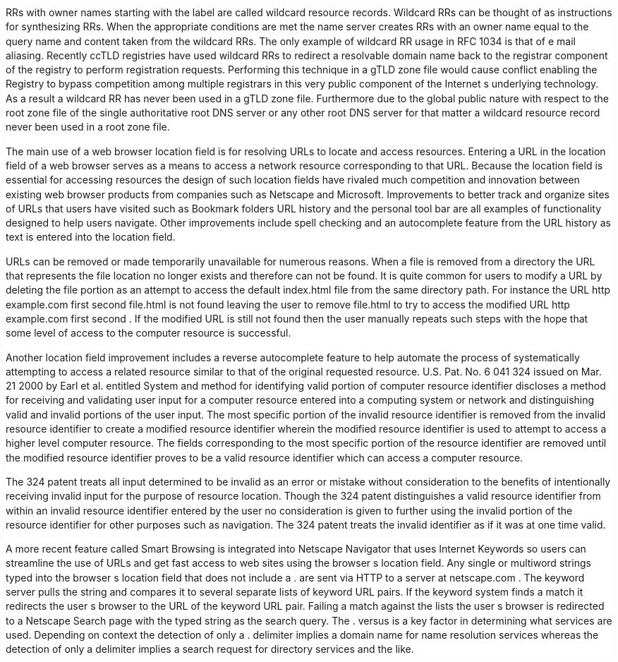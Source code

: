 RRs with owner names starting with the label are called wildcard resource records. Wildcard RRs can be thought of as instructions for synthesizing RRs. When the appropriate conditions are met the name server creates RRs with an owner name equal to the query name and content taken from the wildcard RRs. The only example of wildcard RR usage in RFC 1034 is that of e mail aliasing. Recently ccTLD registries have used wildcard RRs to redirect a resolvable domain name back to the registrar component of the registry to perform registration requests. Performing this technique in a gTLD zone file would cause conflict enabling the Registry to bypass competition among multiple registrars in this very public component of the Internet s underlying technology. As a result a wildcard RR has never been used in a gTLD zone file. Furthermore due to the global public nature with respect to the root zone file of the single authoritative root DNS server or any other root DNS server for that matter a wildcard resource record never been used in a root zone file.

The main use of a web browser location field is for resolving URLs to locate and access resources. Entering a URL in the location field of a web browser serves as a means to access a network resource corresponding to that URL. Because the location field is essential for accessing resources the design of such location fields have rivaled much competition and innovation between existing web browser products from companies such as Netscape and Microsoft. Improvements to better track and organize sites of URLs that users have visited such as Bookmark folders URL history and the personal tool bar are all examples of functionality designed to help users navigate. Other improvements include spell checking and an autocomplete feature from the URL history as text is entered into the location field.

URLs can be removed or made temporarily unavailable for numerous reasons. When a file is removed from a directory the URL that represents the file location no longer exists and therefore can not be found. It is quite common for users to modify a URL by deleting the file portion as an attempt to access the default index.html file from the same directory path. For instance the URL http example.com first second file.html is not found leaving the user to remove file.html to try to access the modified URL http example.com first second . If the modified URL is still not found then the user manually repeats such steps with the hope that some level of access to the computer resource is successful.

Another location field improvement includes a reverse autocomplete feature to help automate the process of systematically attempting to access a related resource similar to that of the original requested resource. U.S. Pat. No. 6 041 324 issued on Mar. 21 2000 by Earl et al. entitled System and method for identifying valid portion of computer resource identifier discloses a method for receiving and validating user input for a computer resource entered into a computing system or network and distinguishing valid and invalid portions of the user input. The most specific portion of the invalid resource identifier is removed from the invalid resource identifier to create a modified resource identifier wherein the modified resource identifier is used to attempt to access a higher level computer resource. The fields corresponding to the most specific portion of the resource identifier are removed until the modified resource identifier proves to be a valid resource identifier which can access a computer resource.

The 324 patent treats all input determined to be invalid as an error or mistake without consideration to the benefits of intentionally receiving invalid input for the purpose of resource location. Though the 324 patent distinguishes a valid resource identifier from within an invalid resource identifier entered by the user no consideration is given to further using the invalid portion of the resource identifier for other purposes such as navigation. The 324 patent treats the invalid identifier as if it was at one time valid.

A more recent feature called Smart Browsing is integrated into Netscape Navigator that uses Internet Keywords so users can streamline the use of URLs and get fast access to web sites using the browser s location field. Any single or multiword strings typed into the browser s location field that does not include a . are sent via HTTP to a server at netscape.com . The keyword server pulls the string and compares it to several separate lists of keyword URL pairs. If the keyword system finds a match it redirects the user s browser to the URL of the keyword URL pair. Failing a match against the lists the user s browser is redirected to a Netscape Search page with the typed string as the search query. The . versus is a key factor in determining what services are used. Depending on context the detection of only a . delimiter implies a domain name for name resolution services whereas the detection of only a delimiter implies a search request for directory services and the like.
